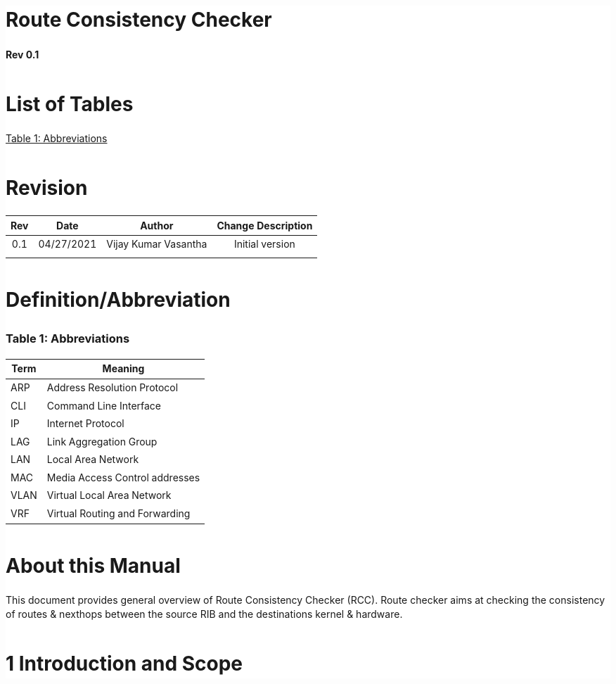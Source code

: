 # Route Consistency Checker

#### Rev 0.1





# List of Tables

[Table 1: Abbreviations](#table-1-abbreviations)

# Revision
| Rev  |    Date    |       Author        | Change Description                                           |
|:--:|:--------:|:-----------------:|:------------------------------------------------------------:|
| 0.1  | 04/27/2021 |   Vijay Kumar Vasantha   | Initial version                                              |
|      |            |                      |                    |

# Definition/Abbreviation

### Table 1: Abbreviations

| **Term** | **Meaning**                    |
| -------- | ------------------------------ |
| ARP      | Address Resolution Protocol    |
| CLI      | Command Line Interface         |
| IP       | Internet Protocol              |
| LAG      | Link Aggregation Group         |
| LAN      | Local Area Network             |
| MAC      | Media Access Control addresses |
| VLAN     | Virtual Local Area Network     |
| VRF      | Virtual Routing and Forwarding |

# About this Manual

This document provides general overview of Route Consistency Checker (RCC). Route checker aims at checking the consistency of routes & nexthops between the source RIB and the destinations kernel & hardware.



# 1 Introduction and Scope
